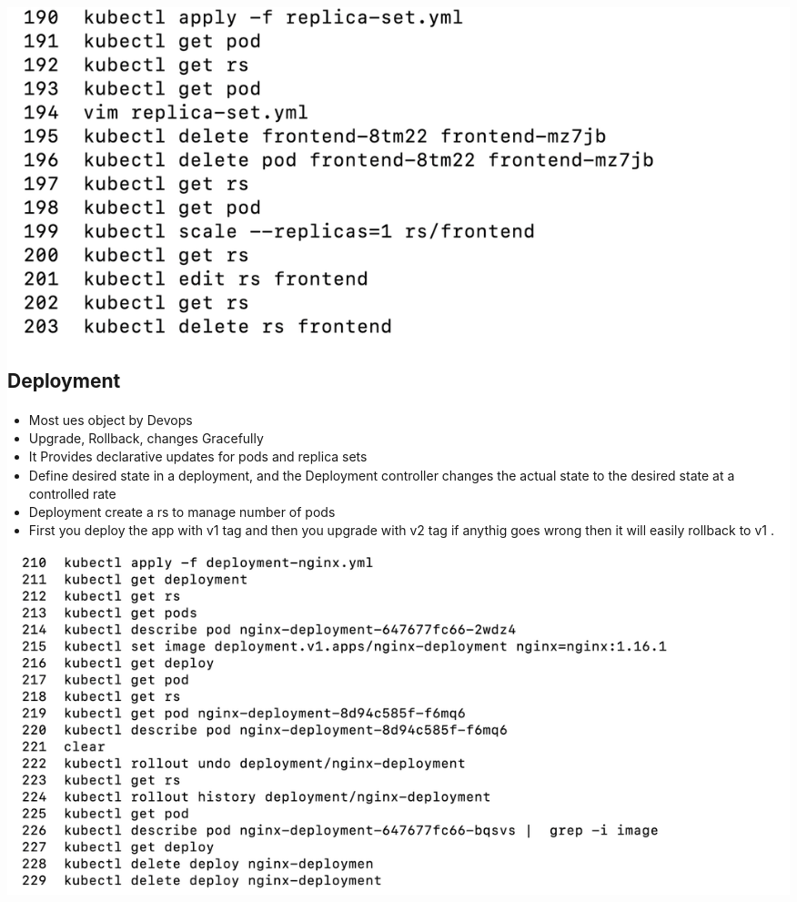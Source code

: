 ![replica set](image-7.png)

## Deployment
- Most ues object by Devops
- Upgrade, Rollback, changes Gracefully
- It Provides declarative updates for pods and replica sets
- Define desired state in a deployment, and the Deployment controller changes the actual state to the desired state at a controlled rate
- Deployment create a rs to manage number of pods
- First you deploy the app with v1 tag and then you upgrade with v2 tag if anythig goes wrong then it will easily rollback to v1 .

![alt text](image-8.png)
